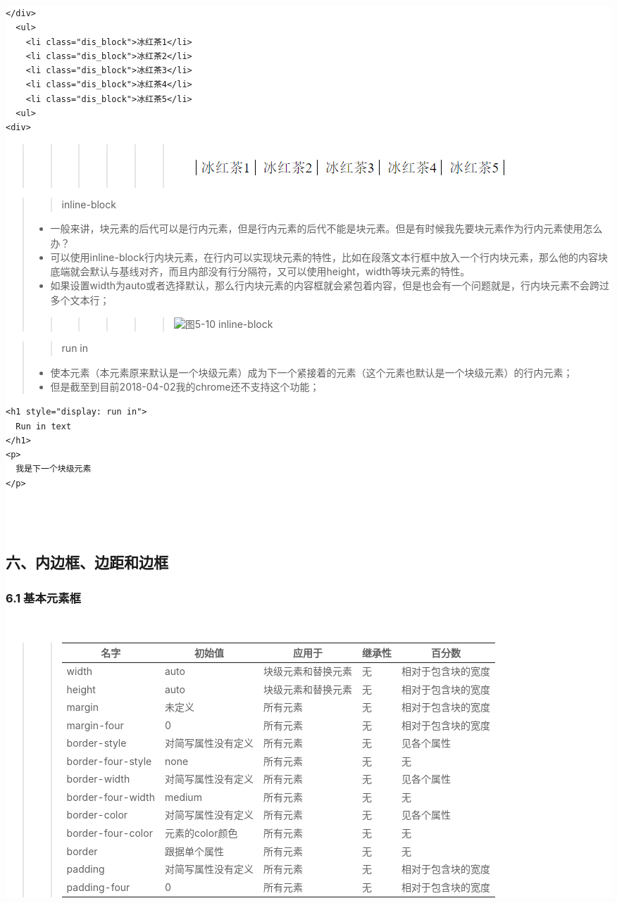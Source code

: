     </div>
      <ul>
        <li class="dis_block">冰红茶1</li>
        <li class="dis_block">冰红茶2</li>
        <li class="dis_block">冰红茶3</li>
        <li class="dis_block">冰红茶4</li>
        <li class="dis_block">冰红茶5</li>
      <ul>
    <div>   
    
>>>>>> ![图5-9 将显示角色由list-item改为inline](https://github.com/hblvsjtu/CSS_Study/blob/master/picture/%E5%9B%BE5-9%20%E5%B0%86%E6%98%BE%E7%A4%BA%E8%A7%92%E8%89%B2%E7%94%B1list-item%E6%94%B9%E4%B8%BAinline.png?raw=true)  

>> inline-block
> - 一般来讲，块元素的后代可以是行内元素，但是行内元素的后代不能是块元素。但是有时候我先要块元素作为行内元素使用怎么办？
> - 可以使用inline-block行内块元素，在行内可以实现块元素的特性，比如在段落文本行框中放入一个行内块元素，那么他的内容块底端就会默认与基线对齐，而且内部没有行分隔符，又可以使用height，width等块元素的特性。
> - 如果设置width为auto或者选择默认，那么行内块元素的内容框就会紧包着内容，但是也会有一个问题就是，行内块元素不会跨过多个文本行；
>>>>>> ![图5-10 inline-block](https://github.com/hblvsjtu/CSS_Study/blob/master/picture/%E5%9B%BE5-10%20inline-block.png?raw=true)   

>> run in
> - 使本元素（本元素原来默认是一个块级元素）成为下一个紧接着的元素（这个元素也默认是一个块级元素）的行内元素；   
> - 但是截至到目前2018-04-02我的chrome还不支持这个功能；    
    
    
    <h1 style="display: run in">    
      Run in text   
    </h1>   
    <p>   
      我是下一个块级元素   
    </p>    
        
          
------  

<h2 id='6'> 六、内边框、边距和边框 </h2>
<h3 id='6.1'>6.1 基本元素框</h3>    

>> 名字|初始值|应用于|继承性|百分数
>> -|-|-|-|-
>> width|auto|块级元素和替换元素|无|相对于包含块的宽度
>> height|auto|块级元素和替换元素|无|相对于包含块的宽度
>> margin|未定义|所有元素|无|相对于包含块的宽度
>> margin-four|0|所有元素|无|相对于包含块的宽度
>> border-style|对简写属性没有定义|所有元素|无|见各个属性
>> border-four-style|none|所有元素|无|无
>> border-width|对简写属性没有定义|所有元素|无|见各个属性
>> border-four-width|medium|所有元素|无|无
>> border-color|对简写属性没有定义|所有元素|无|见各个属性
>> border-four-color|元素的color颜色|所有元素|无|无
>> border|跟据单个属性|所有元素|无|无
>> padding|对简写属性没有定义|所有元素|无|相对于包含块的宽度
>> padding-four|0|所有元素|无|相对于包含块的宽度
